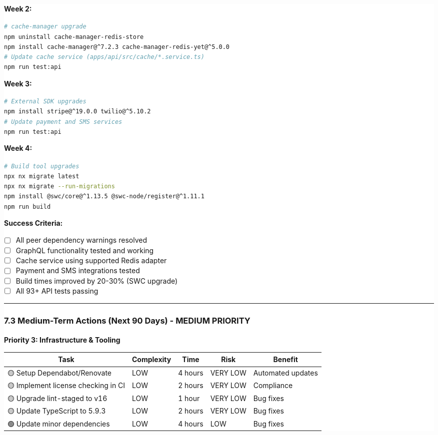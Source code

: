 **Week 2:**

```bash
# cache-manager upgrade
npm uninstall cache-manager-redis-store
npm install cache-manager@^7.2.3 cache-manager-redis-yet@^5.0.0
# Update cache service (apps/api/src/cache/*.service.ts)
npm run test:api
```

**Week 3:**

```bash
# External SDK upgrades
npm install stripe@^19.0.0 twilio@^5.10.2
# Update payment and SMS services
npm run test:api
```

**Week 4:**

```bash
# Build tool upgrades
npx nx migrate latest
npx nx migrate --run-migrations
npm install @swc/core@^1.13.5 @swc-node/register@^1.11.1
npm run build
```

**Success Criteria:**

- [ ] All peer dependency warnings resolved
- [ ] GraphQL functionality tested and working
- [ ] Cache service using supported Redis adapter
- [ ] Payment and SMS integrations tested
- [ ] Build times improved by 20-30% (SWC upgrade)
- [ ] All 93+ API tests passing

---

### 7.3 Medium-Term Actions (Next 90 Days) - MEDIUM PRIORITY

**Priority 3: Infrastructure & Tooling**

| Task                                | Complexity | Time    | Risk     | Benefit           |
| ----------------------------------- | ---------- | ------- | -------- | ----------------- |
| 🟡 Setup Dependabot/Renovate        | LOW        | 4 hours | VERY LOW | Automated updates |
| 🟡 Implement license checking in CI | LOW        | 2 hours | VERY LOW | Compliance        |
| 🟡 Upgrade lint-staged to v16       | LOW        | 1 hour  | VERY LOW | Bug fixes         |
| 🟡 Update TypeScript to 5.9.3       | LOW        | 2 hours | VERY LOW | Bug fixes         |
| 🟢 Update minor dependencies        | LOW        | 4 hours | LOW      | Bug fixes         |
